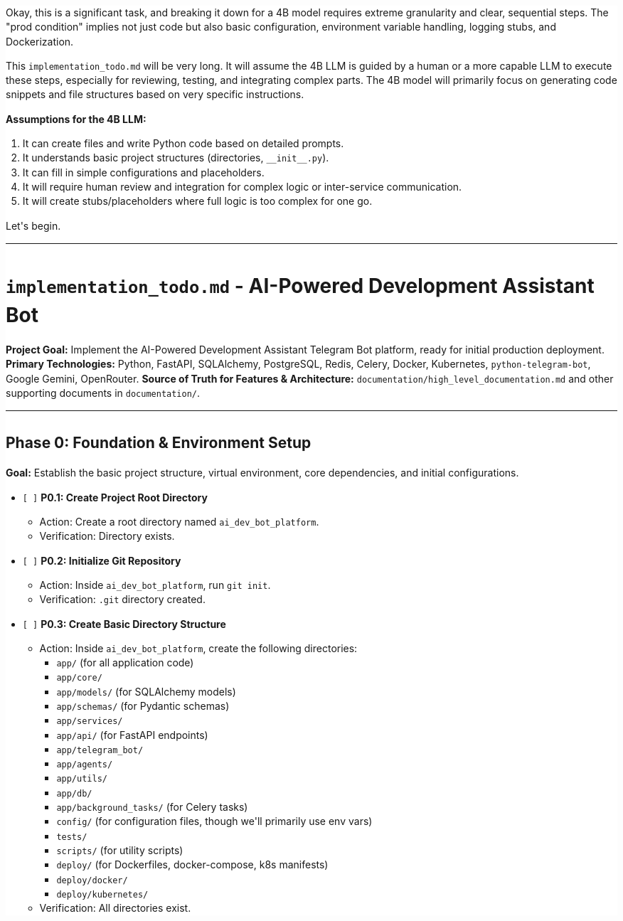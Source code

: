 Okay, this is a significant task, and breaking it down for a 4B model requires extreme granularity and clear, sequential steps. The "prod condition" implies not just code but also basic configuration, environment variable handling, logging stubs, and Dockerization.

This `implementation_todo.md` will be very long. It will assume the 4B LLM is guided by a human or a more capable LLM to execute these steps, especially for reviewing, testing, and integrating complex parts. The 4B model will primarily focus on generating code snippets and file structures based on very specific instructions.

**Assumptions for the 4B LLM:**
1.  It can create files and write Python code based on detailed prompts.
2.  It understands basic project structures (directories, `__init__.py`).
3.  It can fill in simple configurations and placeholders.
4.  It will require human review and integration for complex logic or inter-service communication.
5.  It will create stubs/placeholders where full logic is too complex for one go.

Let's begin.

---

# `implementation_todo.md` - AI-Powered Development Assistant Bot

**Project Goal:** Implement the AI-Powered Development Assistant Telegram Bot platform, ready for initial production deployment.
**Primary Technologies:** Python, FastAPI, SQLAlchemy, PostgreSQL, Redis, Celery, Docker, Kubernetes, `python-telegram-bot`, Google Gemini, OpenRouter.
**Source of Truth for Features & Architecture:** `documentation/high_level_documentation.md` and other supporting documents in `documentation/`.

---

## Phase 0: Foundation & Environment Setup

**Goal:** Establish the basic project structure, virtual environment, core dependencies, and initial configurations.

*   `[ ]` **P0.1: Create Project Root Directory**
    *   Action: Create a root directory named `ai_dev_bot_platform`.
    *   Verification: Directory exists.

*   `[ ]` **P0.2: Initialize Git Repository**
    *   Action: Inside `ai_dev_bot_platform`, run `git init`.
    *   Verification: `.git` directory created.

*   `[ ]` **P0.3: Create Basic Directory Structure**
    *   Action: Inside `ai_dev_bot_platform`, create the following directories:
        *   `app/` (for all application code)
        *   `app/core/`
        *   `app/models/` (for SQLAlchemy models)
        *   `app/schemas/` (for Pydantic schemas)
        *   `app/services/`
        *   `app/api/` (for FastAPI endpoints)
        *   `app/telegram_bot/`
        *   `app/agents/`
        *   `app/utils/`
        *   `app/db/`
        *   `app/background_tasks/` (for Celery tasks)
        *   `config/` (for configuration files, though we'll primarily use env vars)
        *   `tests/`
        *   `scripts/` (for utility scripts)
        *   `deploy/` (for Dockerfiles, docker-compose, k8s manifests)
        *   `deploy/docker/`
        *   `deploy/kubernetes/`
    *   Verification: All directories exist.
